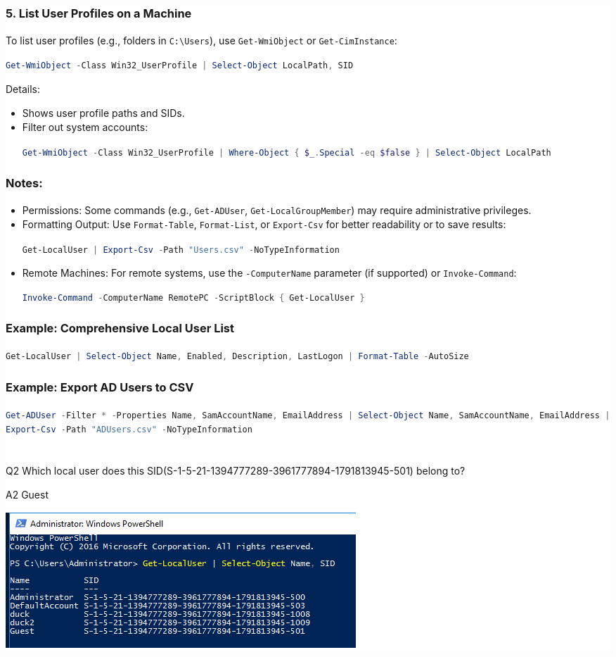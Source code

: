 ### 5. List User Profiles on a Machine
To list user profiles (e.g., folders in `C:\Users`), use `Get-WmiObject` or `Get-CimInstance`:

```powershell
Get-WmiObject -Class Win32_UserProfile | Select-Object LocalPath, SID
```

Details:
- Shows user profile paths and SIDs.
- Filter out system accounts:
  ```powershell
  Get-WmiObject -Class Win32_UserProfile | Where-Object { $_.Special -eq $false } | Select-Object LocalPath
  ```

### Notes:
- Permissions: Some commands (e.g., `Get-ADUser`, `Get-LocalGroupMember`) may require administrative privileges.
- Formatting Output: Use `Format-Table`, `Format-List`, or `Export-Csv` for better readability or to save results:
  ```powershell
  Get-LocalUser | Export-Csv -Path "Users.csv" -NoTypeInformation
  ```
- Remote Machines: For remote systems, use the `-ComputerName` parameter (if supported) or `Invoke-Command`:
  ```powershell
  Invoke-Command -ComputerName RemotePC -ScriptBlock { Get-LocalUser }
  ```

### Example: Comprehensive Local User List
```powershell
Get-LocalUser | Select-Object Name, Enabled, Description, LastLogon | Format-Table -AutoSize
```

### Example: Export AD Users to CSV
```powershell
Get-ADUser -Filter * -Properties Name, SamAccountName, EmailAddress | Select-Object Name, SamAccountName, EmailAddress | Export-Csv -Path "ADUsers.csv" -NoTypeInformation
```


#
Q2 Which local user does this SID(S-1-5-21-1394777289-3961777894-1791813945-501) belong to?

A2 Guest

![alt text](image-11.png)
